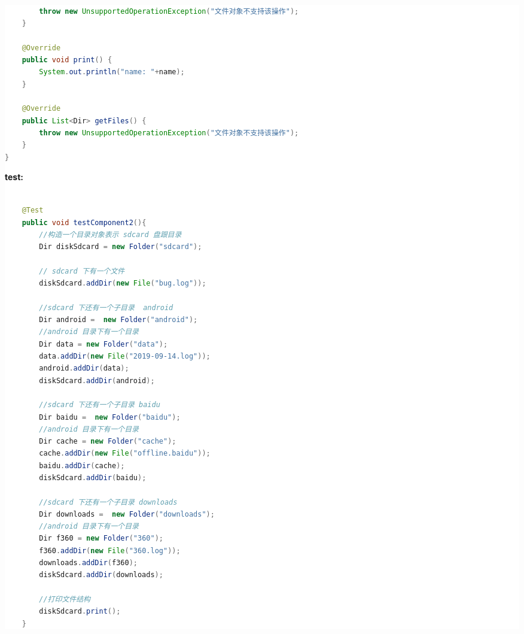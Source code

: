 ```java
        throw new UnsupportedOperationException("文件对象不支持该操作");
    }

    @Override
    public void print() {
        System.out.println("name: "+name);
    }

    @Override
    public List<Dir> getFiles() {
        throw new UnsupportedOperationException("文件对象不支持该操作");
    }
}
```

**test:**

```java

    @Test
    public void testComponent2(){
        //构造一个目录对象表示 sdcard 盘跟目录
        Dir diskSdcard = new Folder("sdcard");

        // sdcard 下有一个文件
        diskSdcard.addDir(new File("bug.log"));

        //sdcard 下还有一个子目录  android
        Dir android =  new Folder("android");
        //android 目录下有一个目录
        Dir data = new Folder("data");
        data.addDir(new File("2019-09-14.log"));
        android.addDir(data);
        diskSdcard.addDir(android);

        //sdcard 下还有一个子目录 baidu
        Dir baidu =  new Folder("baidu");
        //android 目录下有一个目录
        Dir cache = new Folder("cache");
        cache.addDir(new File("offline.baidu"));
        baidu.addDir(cache);
        diskSdcard.addDir(baidu);

        //sdcard 下还有一个子目录 downloads
        Dir downloads =  new Folder("downloads");
        //android 目录下有一个目录
        Dir f360 = new Folder("360");
        f360.addDir(new File("360.log"));
        downloads.addDir(f360);
        diskSdcard.addDir(downloads);

        //打印文件结构
        diskSdcard.print();
    }
```
